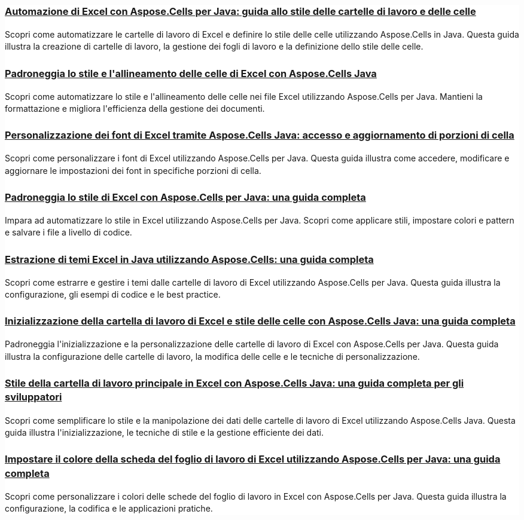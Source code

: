 ### [Automazione di Excel con Aspose.Cells per Java: guida allo stile delle cartelle di lavoro e delle celle](./excel-automation-aspose-cells-java-workbook-cell-styling/)
Scopri come automatizzare le cartelle di lavoro di Excel e definire lo stile delle celle utilizzando Aspose.Cells in Java. Questa guida illustra la creazione di cartelle di lavoro, la gestione dei fogli di lavoro e la definizione dello stile delle celle.

### [Padroneggia lo stile e l'allineamento delle celle di Excel con Aspose.Cells Java](./excel-cell-styling-aspose-cells-java/)
Scopri come automatizzare lo stile e l'allineamento delle celle nei file Excel utilizzando Aspose.Cells per Java. Mantieni la formattazione e migliora l'efficienza della gestione dei documenti.

### [Personalizzazione dei font di Excel tramite Aspose.Cells Java: accesso e aggiornamento di porzioni di cella](./excel-font-customization-aspose-cells-java/)
Scopri come personalizzare i font di Excel utilizzando Aspose.Cells per Java. Questa guida illustra come accedere, modificare e aggiornare le impostazioni dei font in specifiche porzioni di cella.

### [Padroneggia lo stile di Excel con Aspose.Cells per Java: una guida completa](./excel-styling-aspose-cells-java/)
Impara ad automatizzare lo stile in Excel utilizzando Aspose.Cells per Java. Scopri come applicare stili, impostare colori e pattern e salvare i file a livello di codice.

### [Estrazione di temi Excel in Java utilizzando Aspose.Cells: una guida completa](./excel-theme-extraction-aspose-cells-java-guide/)
Scopri come estrarre e gestire i temi dalle cartelle di lavoro di Excel utilizzando Aspose.Cells per Java. Questa guida illustra la configurazione, gli esempi di codice e le best practice.

### [Inizializzazione della cartella di lavoro di Excel e stile delle celle con Aspose.Cells Java: una guida completa](./excel-workbook-initialization-cell-styling-aspose-cells-java/)
Padroneggia l'inizializzazione e la personalizzazione delle cartelle di lavoro di Excel con Aspose.Cells per Java. Questa guida illustra la configurazione delle cartelle di lavoro, la modifica delle celle e le tecniche di personalizzazione.

### [Stile della cartella di lavoro principale in Excel con Aspose.Cells Java: una guida completa per gli sviluppatori](./excel-workbook-styling-aspose-cells-java/)
Scopri come semplificare lo stile e la manipolazione dei dati delle cartelle di lavoro di Excel utilizzando Aspose.Cells Java. Questa guida illustra l'inizializzazione, le tecniche di stile e la gestione efficiente dei dati.

### [Impostare il colore della scheda del foglio di lavoro di Excel utilizzando Aspose.Cells per Java: una guida completa](./excel-worksheet-tab-color-aspose-cells-java/)
Scopri come personalizzare i colori delle schede del foglio di lavoro in Excel con Aspose.Cells per Java. Questa guida illustra la configurazione, la codifica e le applicazioni pratiche.
